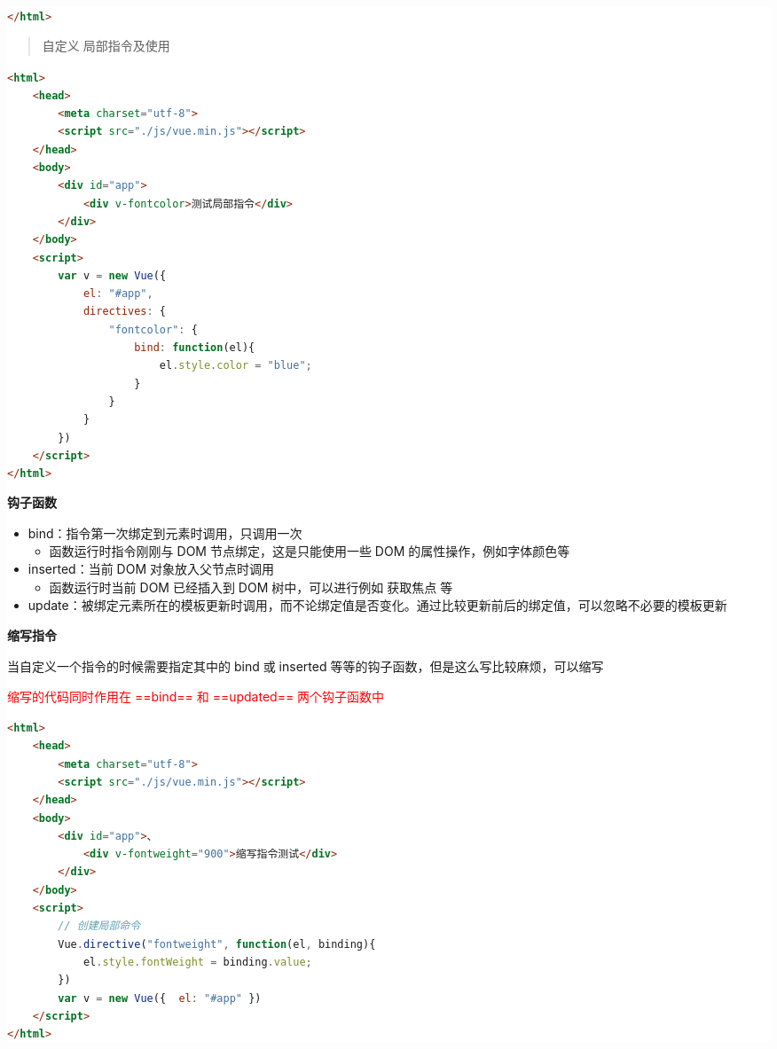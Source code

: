 ~~~html
</html>
~~~

> 自定义 局部指令及使用

~~~html
<html>
	<head>
		<meta charset="utf-8">
		<script src="./js/vue.min.js"></script>
	</head>
	<body>
		<div id="app">
			<div v-fontcolor>测试局部指令</div>
		</div>
	</body>
	<script>
		var v = new Vue({ 
			el: "#app",
			directives: {
				"fontcolor": {
					bind: function(el){
						el.style.color = "blue";
					}
				}
			}
		})
	</script>
</html>
~~~



**钩子函数**

- bind：指令第一次绑定到元素时调用，只调用一次
  - 函数运行时指令刚刚与 DOM 节点绑定，这是只能使用一些 DOM 的属性操作，例如字体颜色等
- inserted：当前 DOM 对象放入父节点时调用
  - 函数运行时当前 DOM 已经插入到 DOM 树中，可以进行例如 获取焦点 等
- update：被绑定元素所在的模板更新时调用，而不论绑定值是否变化。通过比较更新前后的绑定值，可以忽略不必要的模板更新



**缩写指令**

当自定义一个指令的时候需要指定其中的 bind 或 inserted 等等的钩子函数，但是这么写比较麻烦，可以缩写

<font color="red">缩写的代码同时作用在 ==bind== 和 ==updated== 两个钩子函数中</font>

~~~html
<html>
	<head>
		<meta charset="utf-8">
		<script src="./js/vue.min.js"></script>
	</head>
	<body>
		<div id="app">、
			<div v-fontweight="900">缩写指令测试</div>
		</div>
	</body>
	<script>
        // 创建局部命令
		Vue.directive("fontweight", function(el, binding){
			el.style.fontWeight = binding.value;
		})
		var v = new Vue({  el: "#app" })
	</script>
</html>
~~~
